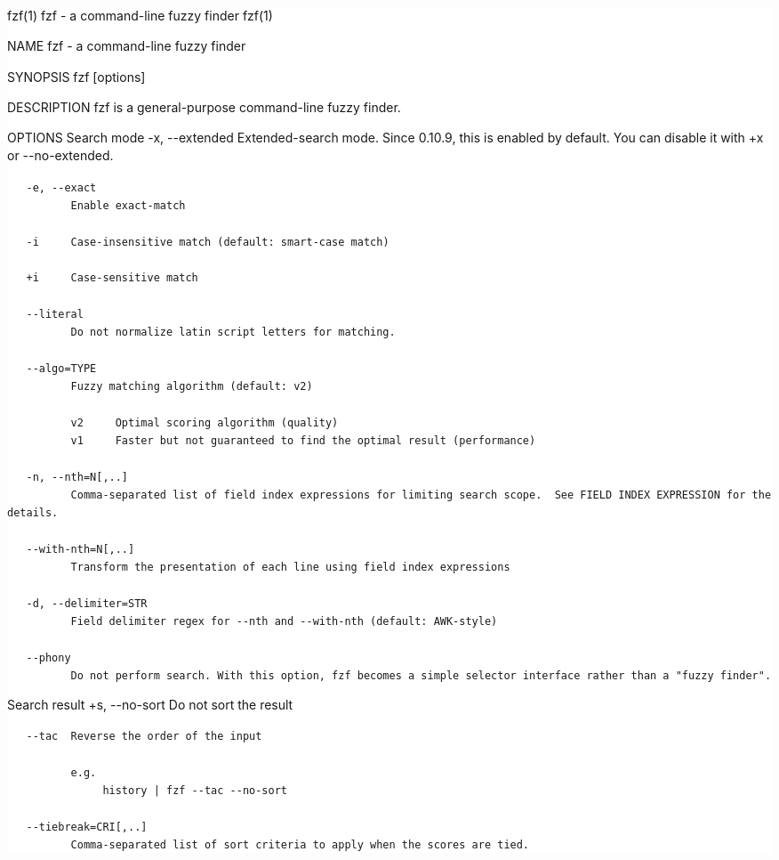 fzf(1)                                              fzf - a command-line fuzzy finder                                             fzf(1)

NAME
       fzf - a command-line fuzzy finder

SYNOPSIS
       fzf [options]

DESCRIPTION
       fzf is a general-purpose command-line fuzzy finder.

OPTIONS
   Search mode
       -x, --extended
              Extended-search mode. Since 0.10.9, this is enabled by default. You can disable it with +x or --no-extended.

       -e, --exact
              Enable exact-match

       -i     Case-insensitive match (default: smart-case match)

       +i     Case-sensitive match

       --literal
              Do not normalize latin script letters for matching.

       --algo=TYPE
              Fuzzy matching algorithm (default: v2)

              v2     Optimal scoring algorithm (quality)
              v1     Faster but not guaranteed to find the optimal result (performance)

       -n, --nth=N[,..]
              Comma-separated list of field index expressions for limiting search scope.  See FIELD INDEX EXPRESSION for the details.

       --with-nth=N[,..]
              Transform the presentation of each line using field index expressions

       -d, --delimiter=STR
              Field delimiter regex for --nth and --with-nth (default: AWK-style)

       --phony
              Do not perform search. With this option, fzf becomes a simple selector interface rather than a "fuzzy finder".

   Search result
       +s, --no-sort
              Do not sort the result

       --tac  Reverse the order of the input

              e.g.
                   history | fzf --tac --no-sort

       --tiebreak=CRI[,..]
              Comma-separated list of sort criteria to apply when the scores are tied.
